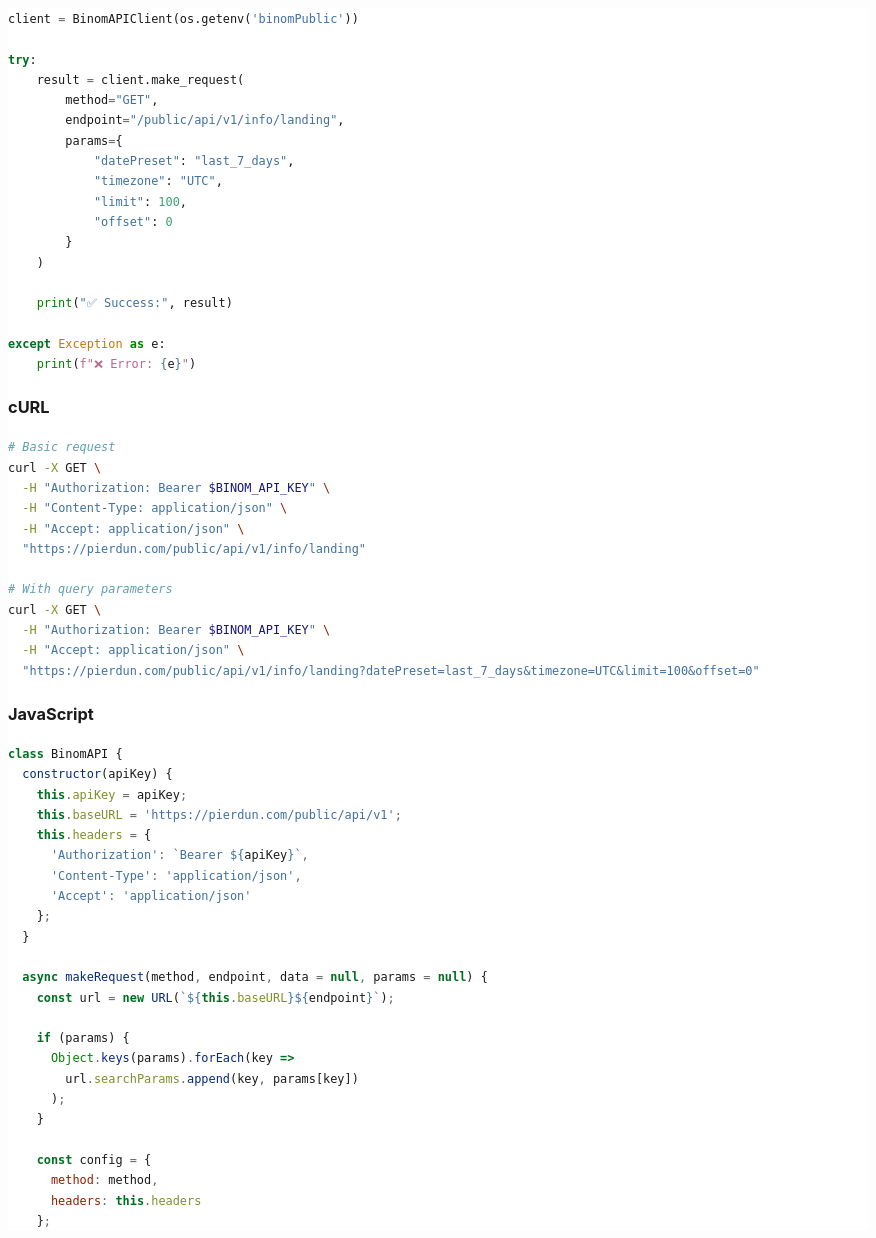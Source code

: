 ```python
client = BinomAPIClient(os.getenv('binomPublic'))

try:
    result = client.make_request(
        method="GET",
        endpoint="/public/api/v1/info/landing",
        params={
            "datePreset": "last_7_days",
            "timezone": "UTC",
            "limit": 100,
            "offset": 0
        }
    )
    
    print("✅ Success:", result)
    
except Exception as e:
    print(f"❌ Error: {e}")
```

### cURL
```bash
# Basic request
curl -X GET \
  -H "Authorization: Bearer $BINOM_API_KEY" \
  -H "Content-Type: application/json" \
  -H "Accept: application/json" \
  "https://pierdun.com/public/api/v1/info/landing"

# With query parameters
curl -X GET \
  -H "Authorization: Bearer $BINOM_API_KEY" \
  -H "Accept: application/json" \
  "https://pierdun.com/public/api/v1/info/landing?datePreset=last_7_days&timezone=UTC&limit=100&offset=0"
```

### JavaScript
```javascript
class BinomAPI {
  constructor(apiKey) {
    this.apiKey = apiKey;
    this.baseURL = 'https://pierdun.com/public/api/v1';
    this.headers = {
      'Authorization': `Bearer ${apiKey}`,
      'Content-Type': 'application/json',
      'Accept': 'application/json'
    };
  }

  async makeRequest(method, endpoint, data = null, params = null) {
    const url = new URL(`${this.baseURL}${endpoint}`);
    
    if (params) {
      Object.keys(params).forEach(key => 
        url.searchParams.append(key, params[key])
      );
    }

    const config = {
      method: method,
      headers: this.headers
    };
```